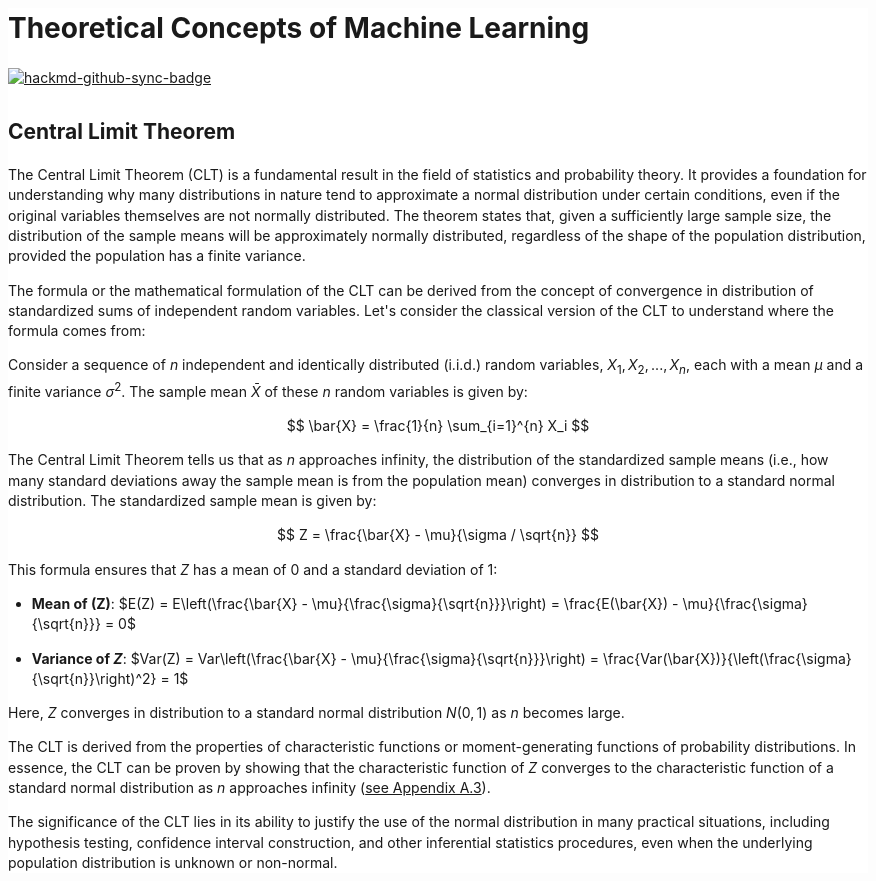 # Theoretical Concepts of Machine Learning

[![hackmd-github-sync-badge](https://hackmd.io/2DM4d7wATx-tCNn5QQwm0A/badge)](https://hackmd.io/2DM4d7wATx-tCNn5QQwm0A)


## Central Limit Theorem

The Central Limit Theorem (CLT) is a fundamental result in the field of statistics and probability theory. It provides a foundation for understanding why many distributions in nature tend to approximate a normal distribution under certain conditions, even if the original variables themselves are not normally distributed. The theorem states that, given a sufficiently large sample size, the distribution of the sample means will be approximately normally distributed, regardless of the shape of the population distribution, provided the population has a finite variance.

The formula or the mathematical formulation of the CLT can be derived from the concept of convergence in distribution of standardized sums of independent random variables. Let's consider the classical version of the CLT to understand where the formula comes from:

Consider a sequence of $n$ independent and identically distributed (i.i.d.) random variables, $X_1, X_2, ..., X_n$, each with a mean $\mu$ and a finite variance $\sigma^2$. The sample mean $\bar{X}$ of these $n$ random variables is given by:

$$
\bar{X} = \frac{1}{n} \sum_{i=1}^{n} X_i
$$

The Central Limit Theorem tells us that as $n$ approaches infinity, the distribution of the standardized sample means (i.e., how many standard deviations away the sample mean is from the population mean) converges in distribution to a standard normal distribution. The standardized sample mean is given by:

$$
Z = \frac{\bar{X} - \mu}{\sigma / \sqrt{n}}
$$

This formula ensures that $Z$ has a mean of 0 and a standard deviation of 1:

- **Mean of \(Z\)**: $E(Z) = E\left(\frac{\bar{X} - \mu}{\frac{\sigma}{\sqrt{n}}}\right) = \frac{E(\bar{X}) - \mu}{\frac{\sigma}{\sqrt{n}}} = 0$

- **Variance of $Z$**: $Var(Z) = Var\left(\frac{\bar{X} - \mu}{\frac{\sigma}{\sqrt{n}}}\right) = \frac{Var(\bar{X})}{\left(\frac{\sigma}{\sqrt{n}}\right)^2} = 1$

Here, $Z$ converges in distribution to a standard normal distribution $N(0, 1)$ as $n$ becomes large.



The CLT is derived from the properties of characteristic functions or moment-generating functions of probability distributions. In essence, the CLT can be proven by showing that the characteristic function of $Z$ converges to the characteristic function of a standard normal distribution as $n$ approaches infinity ([see Appendix A.3](#A.3.-Derivation-of-normal-distribution-from-central-limit-theorem)).

The significance of the CLT lies in its ability to justify the use of the normal distribution in many practical situations, including hypothesis testing, confidence interval construction, and other inferential statistics procedures, even when the underlying population distribution is unknown or non-normal.
